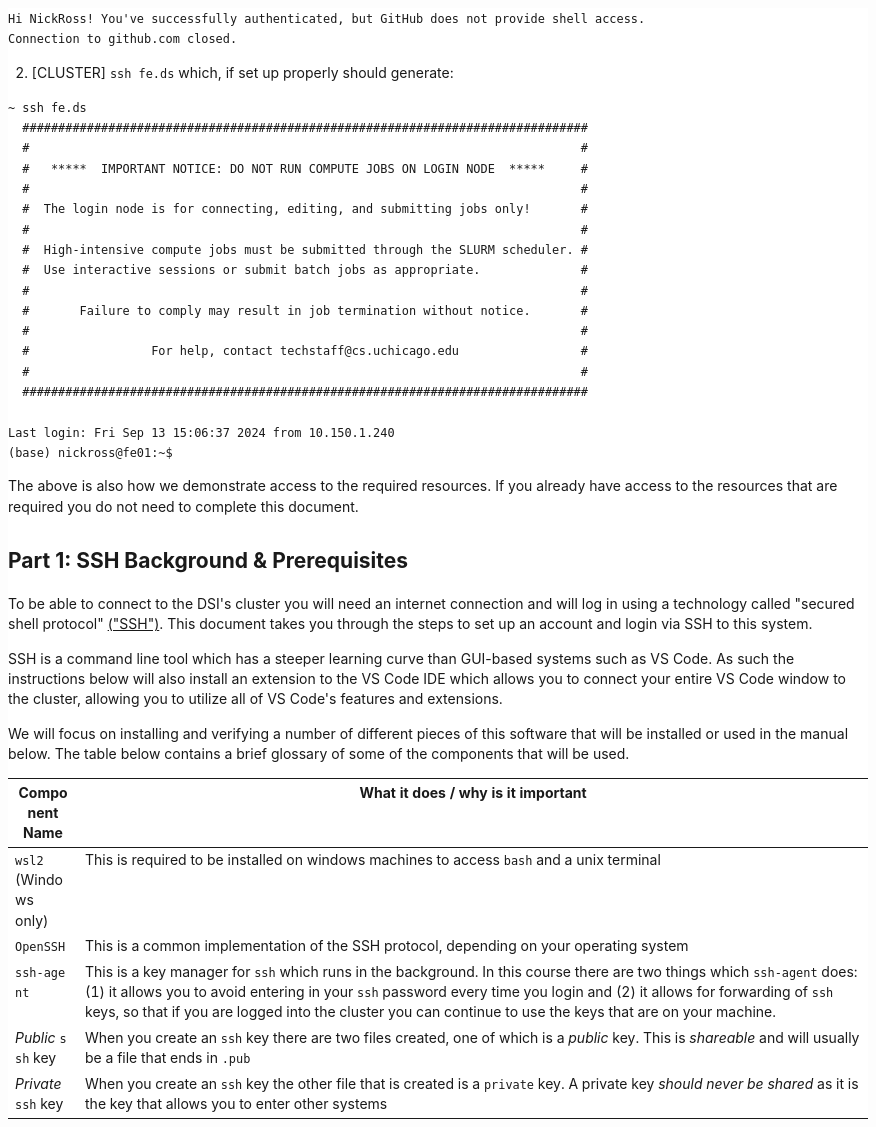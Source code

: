 ```
Hi NickRoss! You've successfully authenticated, but GitHub does not provide shell access.
Connection to github.com closed.
```

2. [CLUSTER] ```ssh fe.ds``` which, if set up properly should generate:
   
```
~ ssh fe.ds
  ###############################################################################
  #                                                                             #
  #   *****  IMPORTANT NOTICE: DO NOT RUN COMPUTE JOBS ON LOGIN NODE  *****     #
  #                                                                             #
  #  The login node is for connecting, editing, and submitting jobs only!       #
  #                                                                             #
  #  High-intensive compute jobs must be submitted through the SLURM scheduler. #
  #  Use interactive sessions or submit batch jobs as appropriate.              #
  #                                                                             #
  #       Failure to comply may result in job termination without notice.       #
  #                                                                             #
  #                 For help, contact techstaff@cs.uchicago.edu                 #
  #                                                                             #
  ###############################################################################

Last login: Fri Sep 13 15:06:37 2024 from 10.150.1.240
(base) nickross@fe01:~$
```

The above is also how we demonstrate access to the required resources. If you already have access to the resources that are required you do not need to complete this document.

## Part 1: SSH Background & Prerequisites

To be able to connect to the DSI's cluster you will need an internet connection and will log in using a technology called "secured shell protocol" [("SSH")](https://en.wikipedia.org/wiki/Secure_Shell). This document takes you through the steps to set up an account and login via SSH to this system.

SSH is a command line tool which has a steeper learning curve than GUI-based systems such as VS Code. As such the instructions below will also install an extension to the VS Code IDE which allows you to connect your entire VS Code window to the cluster, allowing you to utilize all of VS Code's features and extensions.

We will focus on installing and verifying a number of different pieces of this software that will be installed or used in the manual below. The table below contains a brief glossary of some of the components that will be used.

| Component Name | What it does / why is it important | 
| --- | --- |
| `wsl2` (Windows only) | This is required to be installed on windows machines to access `bash` and a unix terminal | 
| `OpenSSH` | This is a common implementation of the SSH protocol, depending on your operating system
| `ssh-agent` | This is a key manager for `ssh` which runs in the background. In this course there are two things which `ssh-agent` does: (1) it allows you to avoid entering in your `ssh` password every time you login and (2) it allows for forwarding of `ssh` keys, so that if you are logged into the cluster you can continue to use the keys that are on your machine. 
| _Public_ `ssh` key | When you create an `ssh` key there are two files created, one of which is a _public_ key. This is _shareable_ and will usually be a file that ends in `.pub` 
| _Private_ `ssh` key | When you create an `ssh` key the other file that is created is a `private` key. A private key _should never be shared_ as it is the key that allows you to enter other systems 

